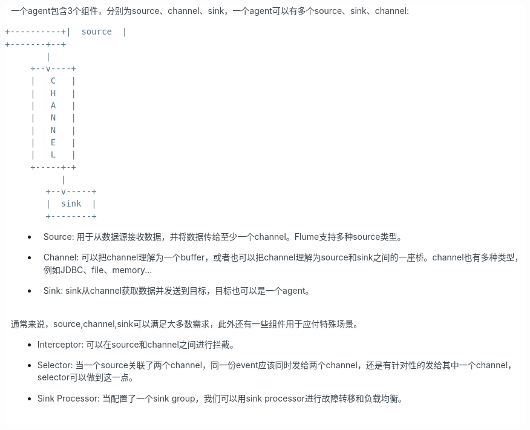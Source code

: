 <p style="margin-left:10px;"><span style="color:#333333;"><span style="color:#3d464d;">一个agent包含3个组件，分别为source、channel、sink，一个agent可以有多个source、sink、channel:</span></span></p>

<pre style="margin-left:0px;">
<span style="color:#333333;"><span style="color:#567482;">+----------+|  source  |
+-------+--+
        |
     +--v----+
     |   C   |
     |   H   |
     |   A   |
     |   N   |
     |   N   |
     |   E   |
     |   L   |
     +-----+-+
           |
        +--v-----+
        |  sink  |
        +--------+</span></span></pre>

<ul style="margin-left:30px;"><li>
	<p style="margin-left:10px;"><span style="color:#333333;"><span style="color:#3d464d;">Source: 用于从数据源接收数据，并将数据传给至少一个channel。Flume支持多种source类型。</span></span></p>
	</li>
	<li>
	<p style="margin-left:10px;"><span style="color:#333333;"><span style="color:#3d464d;">Channel: 可以把channel理解为一个buffer，或者也可以把channel理解为source和sink之间的一座桥。channel也有多种类型，例如JDBC、file、memory...</span></span></p>
	</li>
	<li>
	<p style="margin-left:10px;"><span style="color:#333333;"><span style="color:#3d464d;">Sink: sink从channel获取数据并发送到目标，目标也可以是一个agent。</span></span></p>
	</li>
</ul><p style="margin-left:10px;"><br><span style="color:#333333;"><span style="color:#3d464d;">通常来说，source,channel,sink可以满足大多数需求，此外还有一些组件用于应付特殊场景。</span></span></p>

<ul style="margin-left:30px;"><li>
	<p style="margin-left:0px;"><span style="color:#333333;"><span style="color:#3d464d;">Interceptor: 可以在source和channel之间进行拦截。</span></span></p>
	</li>
	<li>
	<p style="margin-left:0px;"><span style="color:#333333;"><span style="color:#3d464d;">Selector: 当一个source关联了两个channel，同一份event应该同时发给两个channel，还是有针对性的发给其中一个channel，selector可以做到这一点。</span></span></p>
	</li>
	<li>
	<p style="margin-left:0px;"><span style="color:#333333;"><span style="color:#3d464d;">Sink Processor: 当配置了一个sink group，我们可以用sink processor进行故障转移和负载均衡。</span></span></p>
	</li>
</ul><p style="margin-left:10px;"><span style="color:#333333;"><span style="color:#3d464d;"> </span></span></p>
